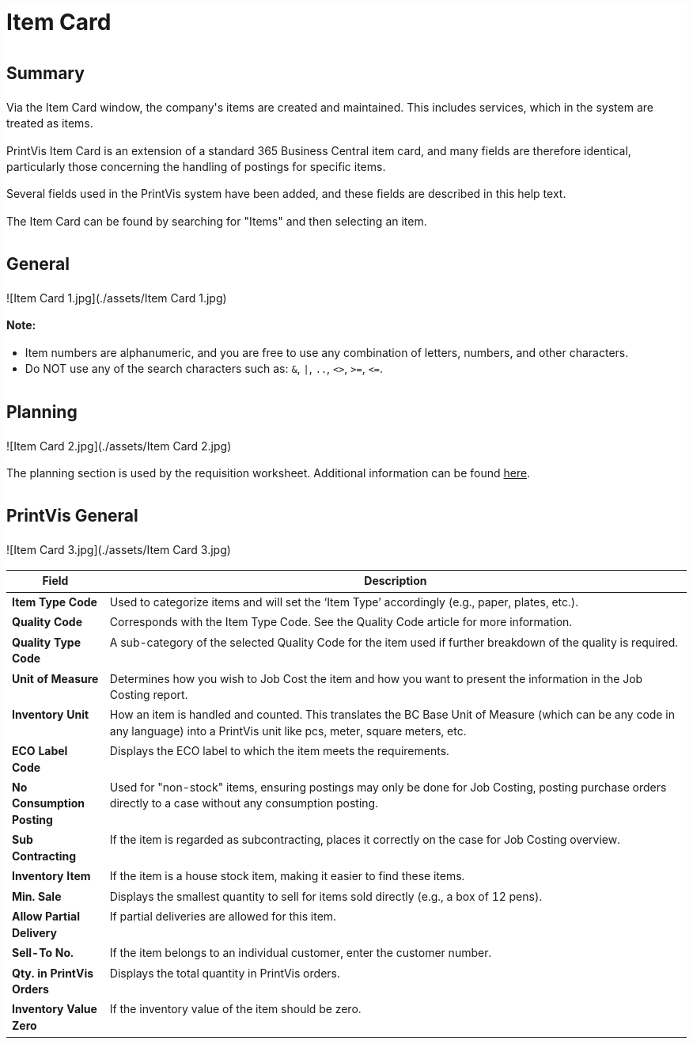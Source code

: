 # Item Card


## Summary

Via the Item Card window, the company's items are created and maintained. This includes services, which in the system are treated as items.

PrintVis Item Card is an extension of a standard 365 Business Central item card, and many fields are therefore identical, particularly those concerning the handling of postings for specific items.

Several fields used in the PrintVis system have been added, and these fields are described in this help text.

The Item Card can be found by searching for "Items" and then selecting an item.

## General

![Item Card 1.jpg](./assets/Item Card 1.jpg)

**Note:** 
- Item numbers are alphanumeric, and you are free to use any combination of letters, numbers, and other characters.
- Do NOT use any of the search characters such as: `&`, `|`, `..`, `<>`, `>=`, `<=`.

## Planning

![Item Card 2.jpg](./assets/Item Card 2.jpg)

The planning section is used by the requisition worksheet. Additional information can be found [here](#).

## PrintVis General

![Item Card 3.jpg](./assets/Item Card 3.jpg)


| Field                        | Description                                                                                                                                                                                                                                  |
|------------------------------|----------------------------------------------------------------------------------------------------------------------------------------------------------------------------------------------------------------------------------------------|
| **Item Type Code**           | Used to categorize items and will set the ‘Item Type’ accordingly (e.g., paper, plates, etc.).                                                                                                                                           |
| **Quality Code**             | Corresponds with the Item Type Code. See the Quality Code article for more information.                                                                                                                                                     |
| **Quality Type Code**        | A sub-category of the selected Quality Code for the item used if further breakdown of the quality is required.                                                                                                                              |
| **Unit of Measure**          | Determines how you wish to Job Cost the item and how you want to present the information in the Job Costing report.                                                                                                                       |
| **Inventory Unit**           | How an item is handled and counted. This translates the BC Base Unit of Measure (which can be any code in any language) into a PrintVis unit like pcs, meter, square meters, etc.                                                          |
| **ECO Label Code**           | Displays the ECO label to which the item meets the requirements.                                                                                                                                                                            |
| **No Consumption Posting**    | Used for "non-stock" items, ensuring postings may only be done for Job Costing, posting purchase orders directly to a case without any consumption posting.                                                                                |
| **Sub Contracting**          | If the item is regarded as subcontracting, places it correctly on the case for Job Costing overview.                                                                                                                                       |
| **Inventory Item**           | If the item is a house stock item, making it easier to find these items.                                                                                                                                                                   |
| **Min. Sale**                | Displays the smallest quantity to sell for items sold directly (e.g., a box of 12 pens).                                                                                                                                                   |
| **Allow Partial Delivery**    | If partial deliveries are allowed for this item.                                                                                                                                                                                           |
| **Sell-To No.**              | If the item belongs to an individual customer, enter the customer number.                                                                                                                                                                   |
| **Qty. in PrintVis Orders**   | Displays the total quantity in PrintVis orders.                                                                                                                                                                                           |
| **Inventory Value Zero**     | If the inventory value of the item should be zero.                                                                                                                                                                                         |
